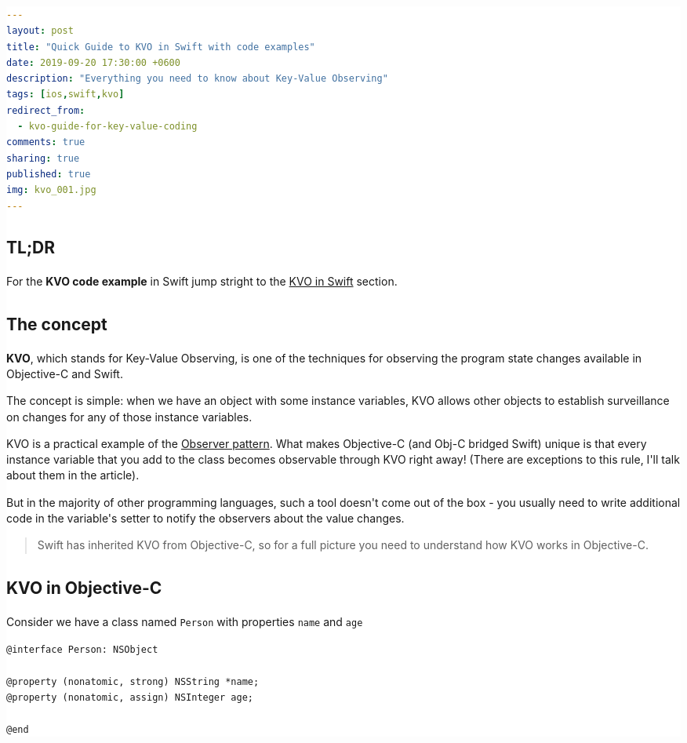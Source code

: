 ```yaml
---
layout: post
title: "Quick Guide to KVO in Swift with code examples"
date: 2019-09-20 17:30:00 +0600
description: "Everything you need to know about Key-Value Observing"
tags: [ios,swift,kvo]
redirect_from:
  - kvo-guide-for-key-value-coding
comments: true
sharing: true
published: true
img: kvo_001.jpg
---
```


## TL;DR

For the **KVO code example** in Swift jump stright to the [KVO in Swift](https://nalexn.github.io/kvo-guide-for-key-value-observing/#kvo_swift) section.

## The concept

**KVO**, which stands for Key-Value Observing, is one of the techniques for observing the program state changes available in Objective-C and Swift.

The concept is simple: when we have an object with some instance variables, KVO allows other objects to establish surveillance on changes for any of those instance variables.

KVO is a practical example of the [Observer pattern](https://en.wikipedia.org/wiki/Observer_pattern). What makes Objective-C (and Obj-C bridged Swift) unique is that every instance variable that you add to the class becomes observable through KVO right away! (There are exceptions to this rule, I'll talk about them in the article).

But in the majority of other programming languages, such a tool doesn't come out of the box - you usually need to write additional code in the variable's setter to notify the observers about the value changes.

> Swift has inherited KVO from Objective-C, so for a full picture you need to understand how KVO works in Objective-C.

## KVO in Objective-C

Consider we have a class named `Person` with properties `name` and `age`

```objc
@interface Person: NSObject
 
@property (nonatomic, strong) NSString *name;
@property (nonatomic, assign) NSInteger age;
 
@end
```
